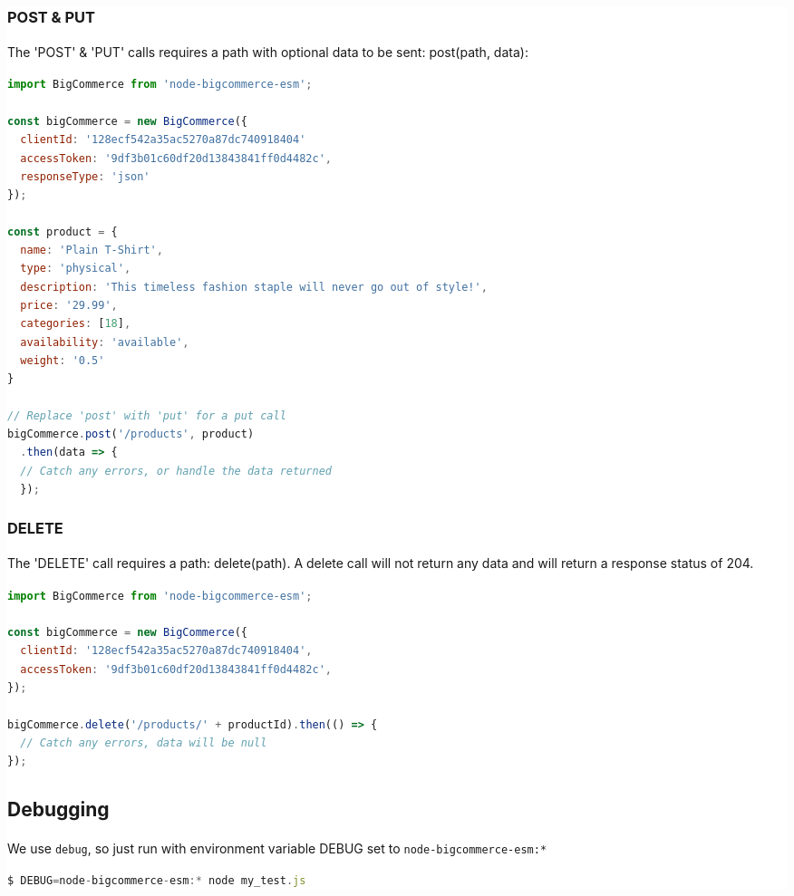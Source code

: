 ### POST & PUT

The 'POST' & 'PUT' calls requires a path with optional data to be sent: post(path, data):

```javascript
import BigCommerce from 'node-bigcommerce-esm';

const bigCommerce = new BigCommerce({
  clientId: '128ecf542a35ac5270a87dc740918404'
  accessToken: '9df3b01c60df20d13843841ff0d4482c',
  responseType: 'json'
});

const product = {
  name: 'Plain T-Shirt',
  type: 'physical',
  description: 'This timeless fashion staple will never go out of style!',
  price: '29.99',
  categories: [18],
  availability: 'available',
  weight: '0.5'
}

// Replace 'post' with 'put' for a put call
bigCommerce.post('/products', product)
  .then(data => {
  // Catch any errors, or handle the data returned
  });
```

### DELETE

The 'DELETE' call requires a path: delete(path). A delete call will not return any data and will return a response status of 204.

```javascript
import BigCommerce from 'node-bigcommerce-esm';

const bigCommerce = new BigCommerce({
  clientId: '128ecf542a35ac5270a87dc740918404',
  accessToken: '9df3b01c60df20d13843841ff0d4482c',
});

bigCommerce.delete('/products/' + productId).then(() => {
  // Catch any errors, data will be null
});
```

## Debugging

We use `debug`, so just run with environment variable DEBUG set to `node-bigcommerce-esm:*`

```js
$ DEBUG=node-bigcommerce-esm:* node my_test.js
```
